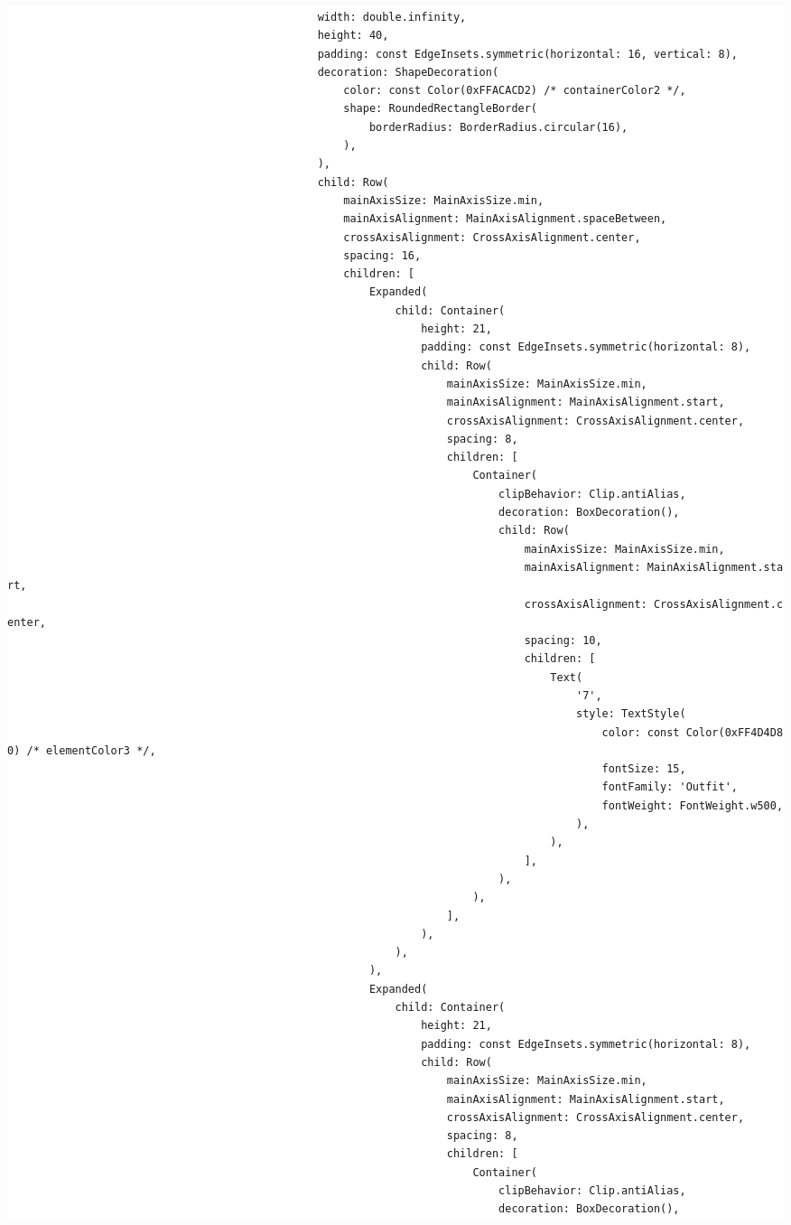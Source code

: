                                                     width: double.infinity,
                                                    height: 40,
                                                    padding: const EdgeInsets.symmetric(horizontal: 16, vertical: 8),
                                                    decoration: ShapeDecoration(
                                                        color: const Color(0xFFACACD2) /* containerColor2 */,
                                                        shape: RoundedRectangleBorder(
                                                            borderRadius: BorderRadius.circular(16),
                                                        ),
                                                    ),
                                                    child: Row(
                                                        mainAxisSize: MainAxisSize.min,
                                                        mainAxisAlignment: MainAxisAlignment.spaceBetween,
                                                        crossAxisAlignment: CrossAxisAlignment.center,
                                                        spacing: 16,
                                                        children: [
                                                            Expanded(
                                                                child: Container(
                                                                    height: 21,
                                                                    padding: const EdgeInsets.symmetric(horizontal: 8),
                                                                    child: Row(
                                                                        mainAxisSize: MainAxisSize.min,
                                                                        mainAxisAlignment: MainAxisAlignment.start,
                                                                        crossAxisAlignment: CrossAxisAlignment.center,
                                                                        spacing: 8,
                                                                        children: [
                                                                            Container(
                                                                                clipBehavior: Clip.antiAlias,
                                                                                decoration: BoxDecoration(),
                                                                                child: Row(
                                                                                    mainAxisSize: MainAxisSize.min,
                                                                                    mainAxisAlignment: MainAxisAlignment.start,
                                                                                    crossAxisAlignment: CrossAxisAlignment.center,
                                                                                    spacing: 10,
                                                                                    children: [
                                                                                        Text(
                                                                                            '7',
                                                                                            style: TextStyle(
                                                                                                color: const Color(0xFF4D4D80) /* elementColor3 */,
                                                                                                fontSize: 15,
                                                                                                fontFamily: 'Outfit',
                                                                                                fontWeight: FontWeight.w500,
                                                                                            ),
                                                                                        ),
                                                                                    ],
                                                                                ),
                                                                            ),
                                                                        ],
                                                                    ),
                                                                ),
                                                            ),
                                                            Expanded(
                                                                child: Container(
                                                                    height: 21,
                                                                    padding: const EdgeInsets.symmetric(horizontal: 8),
                                                                    child: Row(
                                                                        mainAxisSize: MainAxisSize.min,
                                                                        mainAxisAlignment: MainAxisAlignment.start,
                                                                        crossAxisAlignment: CrossAxisAlignment.center,
                                                                        spacing: 8,
                                                                        children: [
                                                                            Container(
                                                                                clipBehavior: Clip.antiAlias,
                                                                                decoration: BoxDecoration(),